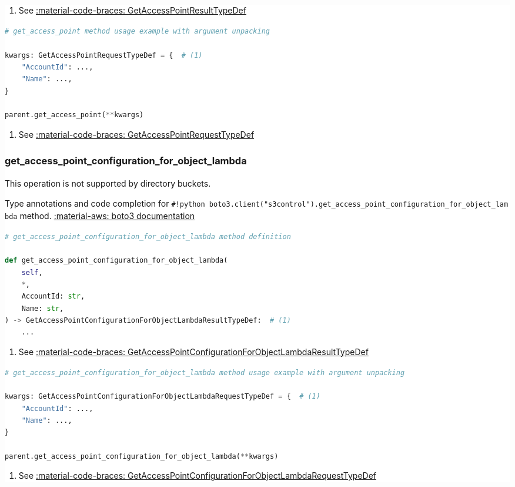 1. See [:material-code-braces: GetAccessPointResultTypeDef](./type_defs.md#getaccesspointresulttypedef)


```python
# get_access_point method usage example with argument unpacking

kwargs: GetAccessPointRequestTypeDef = {  # (1)
    "AccountId": ...,
    "Name": ...,
}

parent.get_access_point(**kwargs)
```

1. See [:material-code-braces: GetAccessPointRequestTypeDef](./type_defs.md#getaccesspointrequesttypedef)

### get\_access\_point\_configuration\_for\_object\_lambda

This operation is not supported by directory buckets.

Type annotations and code completion for `#!python boto3.client("s3control").get_access_point_configuration_for_object_lambda` method.
[:material-aws: boto3 documentation](https://boto3.amazonaws.com/v1/documentation/api/latest/reference/services/s3control/client/get_access_point_configuration_for_object_lambda.html)

```python
# get_access_point_configuration_for_object_lambda method definition

def get_access_point_configuration_for_object_lambda(
    self,
    *,
    AccountId: str,
    Name: str,
) -> GetAccessPointConfigurationForObjectLambdaResultTypeDef:  # (1)
    ...
```

1. See [:material-code-braces: GetAccessPointConfigurationForObjectLambdaResultTypeDef](./type_defs.md#getaccesspointconfigurationforobjectlambdaresulttypedef)


```python
# get_access_point_configuration_for_object_lambda method usage example with argument unpacking

kwargs: GetAccessPointConfigurationForObjectLambdaRequestTypeDef = {  # (1)
    "AccountId": ...,
    "Name": ...,
}

parent.get_access_point_configuration_for_object_lambda(**kwargs)
```

1. See [:material-code-braces: GetAccessPointConfigurationForObjectLambdaRequestTypeDef](./type_defs.md#getaccesspointconfigurationforobjectlambdarequesttypedef)

